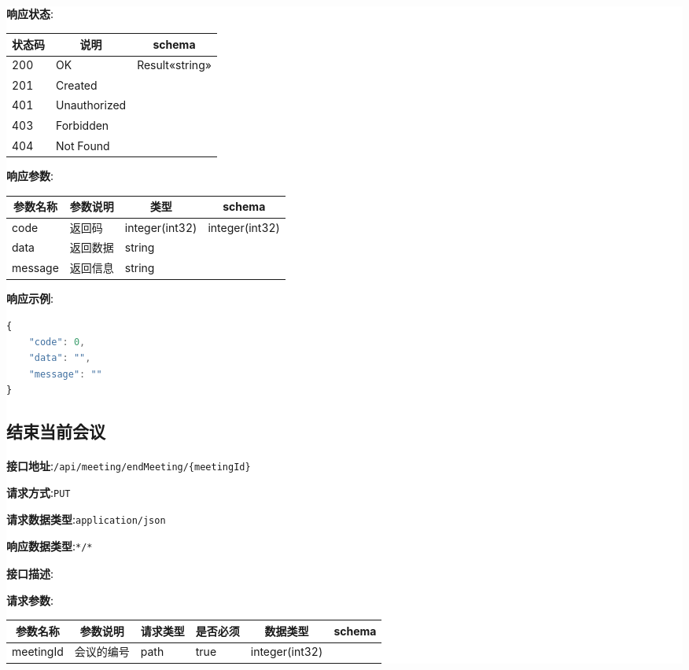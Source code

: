 
**响应状态**:


| 状态码 | 说明 | schema |
| -------- | -------- | ----- | 
|200|OK|Result«string»|
|201|Created||
|401|Unauthorized||
|403|Forbidden||
|404|Not Found||


**响应参数**:


| 参数名称 | 参数说明 | 类型 | schema |
| -------- | -------- | ----- |----- | 
|code|返回码|integer(int32)|integer(int32)|
|data|返回数据|string||
|message|返回信息|string||


**响应示例**:
```javascript
{
	"code": 0,
	"data": "",
	"message": ""
}
```


## 结束当前会议


**接口地址**:`/api/meeting/endMeeting/{meetingId}`


**请求方式**:`PUT`


**请求数据类型**:`application/json`


**响应数据类型**:`*/*`


**接口描述**:


**请求参数**:


| 参数名称 | 参数说明 | 请求类型    | 是否必须 | 数据类型 | schema |
| -------- | -------- | ----- | -------- | -------- | ------ |
|meetingId|会议的编号|path|true|integer(int32)||
